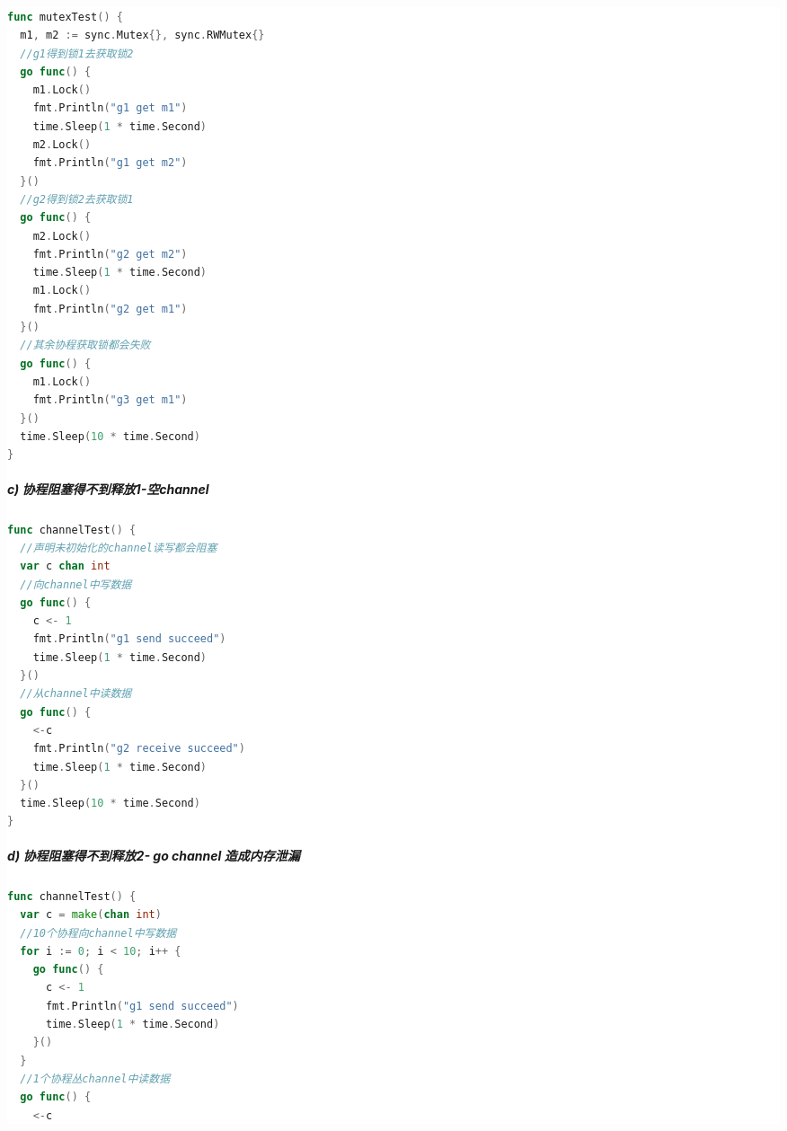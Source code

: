 ```go
func mutexTest() {
  m1, m2 := sync.Mutex{}, sync.RWMutex{}
  //g1得到锁1去获取锁2
  go func() {
    m1.Lock()
    fmt.Println("g1 get m1")
    time.Sleep(1 * time.Second)
    m2.Lock()
    fmt.Println("g1 get m2")
  }()
  //g2得到锁2去获取锁1
  go func() {
    m2.Lock()
    fmt.Println("g2 get m2")
    time.Sleep(1 * time.Second)
    m1.Lock()
    fmt.Println("g2 get m1")
  }()
  //其余协程获取锁都会失败
  go func() {
    m1.Lock()
    fmt.Println("g3 get m1")
  }()
  time.Sleep(10 * time.Second)
}
```

##### c) 协程阻塞得不到释放1-空channel

```go
func channelTest() {
  //声明未初始化的channel读写都会阻塞
  var c chan int
  //向channel中写数据
  go func() {
    c <- 1
    fmt.Println("g1 send succeed")
    time.Sleep(1 * time.Second)
  }()
  //从channel中读数据
  go func() {
    <-c
    fmt.Println("g2 receive succeed")
    time.Sleep(1 * time.Second)
  }()
  time.Sleep(10 * time.Second)
}
```

##### d) 协程阻塞得不到释放2- go channel 造成内存泄漏

```go
func channelTest() {
  var c = make(chan int)
  //10个协程向channel中写数据
  for i := 0; i < 10; i++ {
    go func() {
      c <- 1
      fmt.Println("g1 send succeed")
      time.Sleep(1 * time.Second)
    }()
  }
  //1个协程丛channel中读数据
  go func() {
    <-c
```